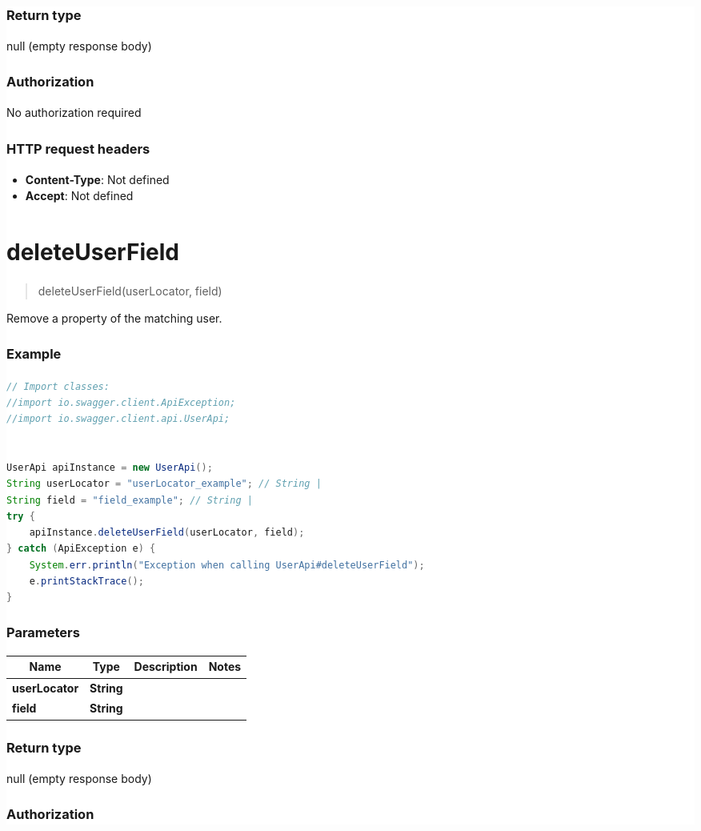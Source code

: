### Return type

null (empty response body)

### Authorization

No authorization required

### HTTP request headers

 - **Content-Type**: Not defined
 - **Accept**: Not defined

<a name="deleteUserField"></a>
# **deleteUserField**
> deleteUserField(userLocator, field)

Remove a property of the matching user.



### Example
```java
// Import classes:
//import io.swagger.client.ApiException;
//import io.swagger.client.api.UserApi;


UserApi apiInstance = new UserApi();
String userLocator = "userLocator_example"; // String | 
String field = "field_example"; // String | 
try {
    apiInstance.deleteUserField(userLocator, field);
} catch (ApiException e) {
    System.err.println("Exception when calling UserApi#deleteUserField");
    e.printStackTrace();
}
```

### Parameters

Name | Type | Description  | Notes
------------- | ------------- | ------------- | -------------
 **userLocator** | **String**|  |
 **field** | **String**|  |

### Return type

null (empty response body)

### Authorization

